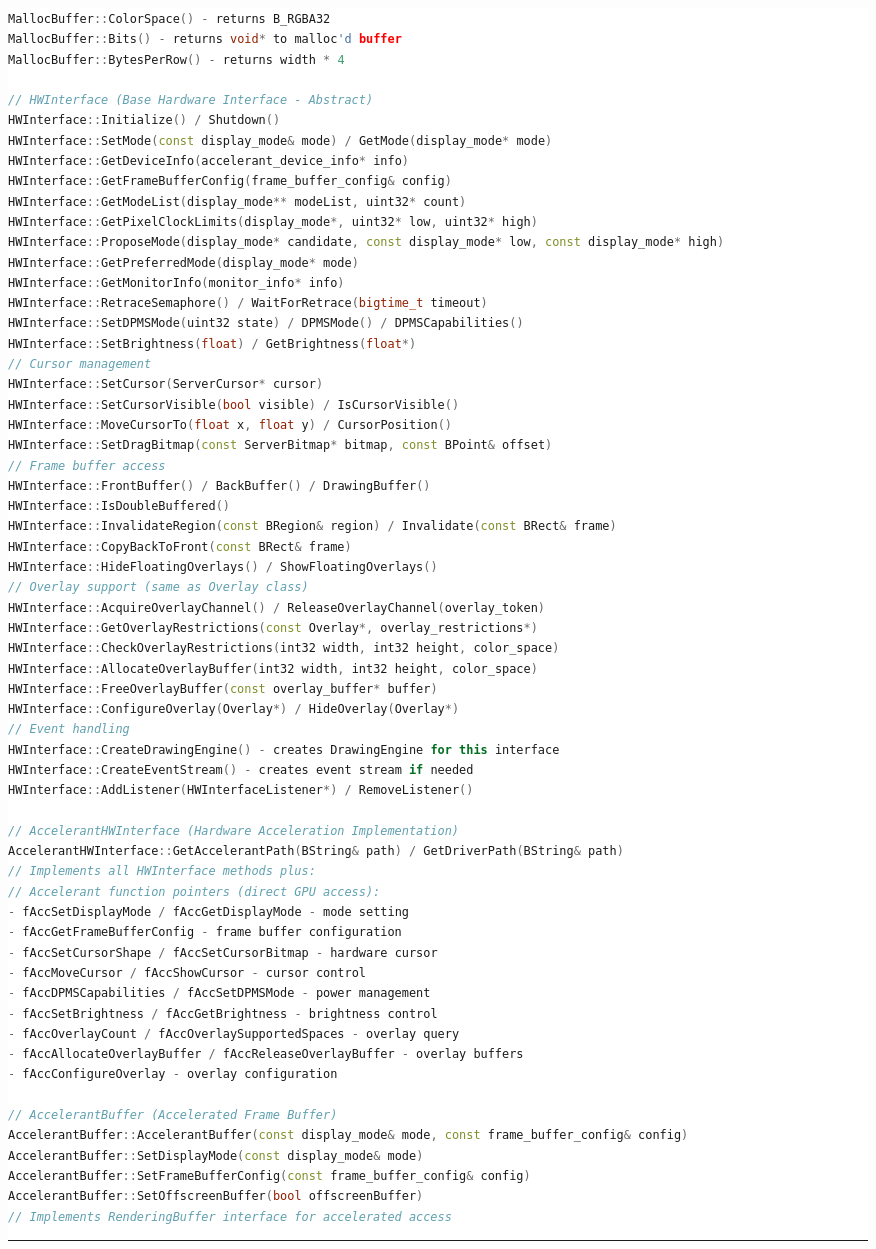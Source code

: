 ```cpp
MallocBuffer::ColorSpace() - returns B_RGBA32
MallocBuffer::Bits() - returns void* to malloc'd buffer
MallocBuffer::BytesPerRow() - returns width * 4

// HWInterface (Base Hardware Interface - Abstract)
HWInterface::Initialize() / Shutdown()
HWInterface::SetMode(const display_mode& mode) / GetMode(display_mode* mode)
HWInterface::GetDeviceInfo(accelerant_device_info* info)
HWInterface::GetFrameBufferConfig(frame_buffer_config& config)
HWInterface::GetModeList(display_mode** modeList, uint32* count)
HWInterface::GetPixelClockLimits(display_mode*, uint32* low, uint32* high)
HWInterface::ProposeMode(display_mode* candidate, const display_mode* low, const display_mode* high)
HWInterface::GetPreferredMode(display_mode* mode)
HWInterface::GetMonitorInfo(monitor_info* info)
HWInterface::RetraceSemaphore() / WaitForRetrace(bigtime_t timeout)
HWInterface::SetDPMSMode(uint32 state) / DPMSMode() / DPMSCapabilities()
HWInterface::SetBrightness(float) / GetBrightness(float*)
// Cursor management
HWInterface::SetCursor(ServerCursor* cursor)
HWInterface::SetCursorVisible(bool visible) / IsCursorVisible()
HWInterface::MoveCursorTo(float x, float y) / CursorPosition()
HWInterface::SetDragBitmap(const ServerBitmap* bitmap, const BPoint& offset)
// Frame buffer access
HWInterface::FrontBuffer() / BackBuffer() / DrawingBuffer()
HWInterface::IsDoubleBuffered()
HWInterface::InvalidateRegion(const BRegion& region) / Invalidate(const BRect& frame)
HWInterface::CopyBackToFront(const BRect& frame)
HWInterface::HideFloatingOverlays() / ShowFloatingOverlays()
// Overlay support (same as Overlay class)
HWInterface::AcquireOverlayChannel() / ReleaseOverlayChannel(overlay_token)
HWInterface::GetOverlayRestrictions(const Overlay*, overlay_restrictions*)
HWInterface::CheckOverlayRestrictions(int32 width, int32 height, color_space)
HWInterface::AllocateOverlayBuffer(int32 width, int32 height, color_space)
HWInterface::FreeOverlayBuffer(const overlay_buffer* buffer)
HWInterface::ConfigureOverlay(Overlay*) / HideOverlay(Overlay*)
// Event handling
HWInterface::CreateDrawingEngine() - creates DrawingEngine for this interface
HWInterface::CreateEventStream() - creates event stream if needed
HWInterface::AddListener(HWInterfaceListener*) / RemoveListener()

// AccelerantHWInterface (Hardware Acceleration Implementation)
AccelerantHWInterface::GetAccelerantPath(BString& path) / GetDriverPath(BString& path)
// Implements all HWInterface methods plus:
// Accelerant function pointers (direct GPU access):
- fAccSetDisplayMode / fAccGetDisplayMode - mode setting
- fAccGetFrameBufferConfig - frame buffer configuration
- fAccSetCursorShape / fAccSetCursorBitmap - hardware cursor
- fAccMoveCursor / fAccShowCursor - cursor control
- fAccDPMSCapabilities / fAccSetDPMSMode - power management
- fAccSetBrightness / fAccGetBrightness - brightness control
- fAccOverlayCount / fAccOverlaySupportedSpaces - overlay query
- fAccAllocateOverlayBuffer / fAccReleaseOverlayBuffer - overlay buffers
- fAccConfigureOverlay - overlay configuration

// AccelerantBuffer (Accelerated Frame Buffer)
AccelerantBuffer::AccelerantBuffer(const display_mode& mode, const frame_buffer_config& config)
AccelerantBuffer::SetDisplayMode(const display_mode& mode)
AccelerantBuffer::SetFrameBufferConfig(const frame_buffer_config& config)
AccelerantBuffer::SetOffscreenBuffer(bool offscreenBuffer)
// Implements RenderingBuffer interface for accelerated access
```

---